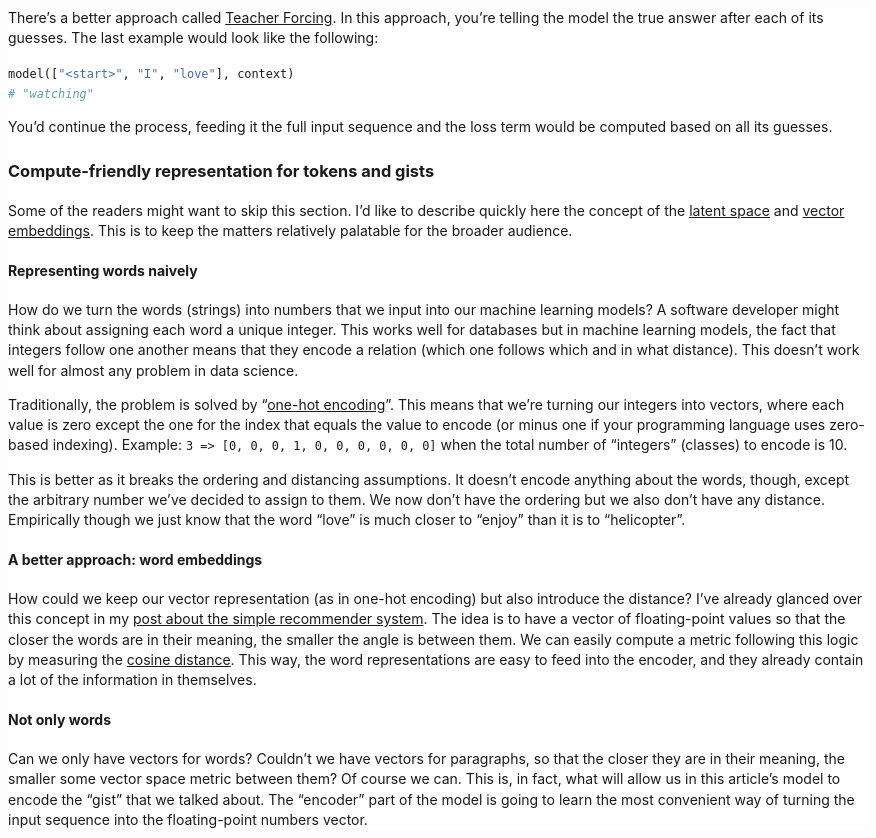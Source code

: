 There’s a better approach called [Teacher Forcing](https://machinelearningmastery.com/teacher-forcing-for-recurrent-neural-networks/). In this approach, you’re telling the model the true answer after each of its guesses. The last example would look like the following:

```python
model(["<start>", "I", "love"], context)
# "watching"
```

You’d continue the process, feeding it the full input sequence and the loss term would be computed based on all its guesses.

### Compute-friendly representation for tokens and gists

Some of the readers might want to skip this section. I’d like to describe quickly here the concept of the [latent space](https://towardsdatascience.com/understanding-latent-space-in-machine-learning-de5a7c687d8d) and [vector embeddings](https://towardsdatascience.com/introduction-to-word-embedding-and-word2vec-652d0c2060fa). This is to keep the matters relatively palatable for the broader audience.

#### Representing words naively

How do we turn the words (strings) into numbers that we input into our machine learning models? A software developer might think about assigning each word a unique integer. This works well for databases but in machine learning models, the fact that integers follow one another means that they encode a relation (which one follows which and in what distance). This doesn’t work well for almost any problem in data science.

Traditionally, the problem is solved by “[one-hot encoding](https://machinelearningmastery.com/why-one-hot-encode-data-in-machine-learning/)”. This means that we’re turning our integers into vectors, where each value is zero except the one for the index that equals the value to encode (or minus one if your programming language uses zero-based indexing). Example: `3 => [0, 0, 0, 1, 0, 0, 0, 0, 0, 0]` when the total number of “integers” (classes) to encode is 10.

This is better as it breaks the ordering and distancing assumptions. It doesn’t encode anything about the words, though, except the arbitrary number we’ve decided to assign to them. We now don’t have the ordering but we also don’t have any distance. Empirically though we just know that the word “love” is much closer to “enjoy” than it is to “helicopter”.

#### A better approach: word embeddings

How could we keep our vector representation (as in one-hot encoding) but also introduce the distance? I’ve already glanced over this concept in my [post about the simple recommender system](/blog/2018/07/recommender-mxnet/). The idea is to have a vector of floating-point values so that the closer the words are in their meaning, the smaller the angle is between them. We can easily compute a metric following this logic by measuring the [cosine distance](http://blog.christianperone.com/2013/09/machine-learning-cosine-similarity-for-vector-space-models-part-iii/). This way, the word representations are easy to feed into the encoder, and they already contain a lot of the information in themselves.

#### Not only words

Can we only have vectors for words? Couldn’t we have vectors for paragraphs, so that the closer they are in their meaning, the smaller some vector space metric between them? Of course we can. This is, in fact, what will allow us in this article’s model to encode the “gist” that we talked about. The “encoder” part of the model is going to learn the most convenient way of turning the input sequence into the floating-point numbers vector.
